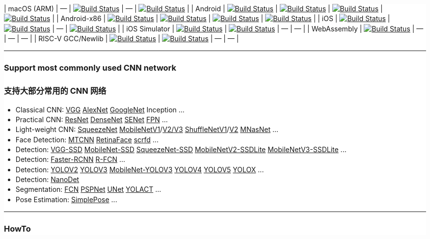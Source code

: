 | macOS (ARM) | — | [![Build Status](https://img.shields.io/github/workflow/status/Tencent/ncnn/macos-arm64-cpu)](https://github.com/Tencent/ncnn/actions?query=workflow%3Amacos-arm64-cpu) | — | [![Build Status](https://img.shields.io/github/workflow/status/Tencent/ncnn/macos-arm64-gpu)](https://github.com/Tencent/ncnn/actions?query=workflow%3Amacos-arm64-gpu) |
| Android | [![Build Status](https://img.shields.io/github/workflow/status/Tencent/ncnn/android-armv7-cpu)](https://github.com/Tencent/ncnn/actions?query=workflow%3Aandroid-armv7-cpu) | [![Build Status](https://img.shields.io/github/workflow/status/Tencent/ncnn/android-armv8-cpu)](https://github.com/Tencent/ncnn/actions?query=workflow%3Aandroid-armv8-cpu) | [![Build Status](https://img.shields.io/github/workflow/status/Tencent/ncnn/android-armv7-gpu)](https://github.com/Tencent/ncnn/actions?query=workflow%3Aandroid-armv7-gpu) | [![Build Status](https://img.shields.io/github/workflow/status/Tencent/ncnn/android-armv8-gpu)](https://github.com/Tencent/ncnn/actions?query=workflow%3Aandroid-armv8-gpu) |
| Android-x86 | [![Build Status](https://img.shields.io/github/workflow/status/Tencent/ncnn/android-x86-cpu)](https://github.com/Tencent/ncnn/actions?query=workflow%3Aandroid-x86-cpu) | [![Build Status](https://img.shields.io/github/workflow/status/Tencent/ncnn/android-x64-cpu)](https://github.com/Tencent/ncnn/actions?query=workflow%3Aandroid-x64-cpu) | [![Build Status](https://img.shields.io/github/workflow/status/Tencent/ncnn/android-x86-gpu)](https://github.com/Tencent/ncnn/actions?query=workflow%3Aandroid-x86-gpu) | [![Build Status](https://img.shields.io/github/workflow/status/Tencent/ncnn/android-x64-gpu)](https://github.com/Tencent/ncnn/actions?query=workflow%3Aandroid-x64-gpu) |
| iOS | [![Build Status](https://img.shields.io/github/workflow/status/Tencent/ncnn/ios-cpu)](https://github.com/Tencent/ncnn/actions?query=workflow%3Aios-cpu) | [![Build Status](https://img.shields.io/github/workflow/status/Tencent/ncnn/ios-cpu)](https://github.com/Tencent/ncnn/actions?query=workflow%3Aios-cpu) | — | [![Build Status](https://img.shields.io/github/workflow/status/Tencent/ncnn/ios-arm64-gpu)](https://github.com/Tencent/ncnn/actions?query=workflow%3Aios-arm64-gpu) |
| iOS Simulator | [![Build Status](https://img.shields.io/github/workflow/status/Tencent/ncnn/ios-simulator)](https://github.com/Tencent/ncnn/actions?query=workflow%3Aios-simulator) | [![Build Status](https://img.shields.io/github/workflow/status/Tencent/ncnn/ios-simulator)](https://github.com/Tencent/ncnn/actions?query=workflow%3Aios-simulator) | — | — |
| WebAssembly | [![Build Status](https://img.shields.io/github/workflow/status/Tencent/ncnn/web-assembly)](https://github.com/Tencent/ncnn/actions?query=workflow%3Aweb-assembly) | — | — | — |
| RISC-V GCC/Newlib | [![Build Status](https://img.shields.io/github/workflow/status/Tencent/ncnn/elf-riscv32-cpu-gcc)](https://github.com/Tencent/ncnn/actions?query=workflow%3Aelf-riscv32-cpu-gcc) | [![Build Status](https://img.shields.io/github/workflow/status/Tencent/ncnn/elf-riscv64-cpu-gcc)](https://github.com/Tencent/ncnn/actions?query=workflow%3Aelf-riscv64-cpu-gcc) | — | — |

---

### Support most commonly used CNN network
### 支持大部分常用的 CNN 网络

* Classical CNN: [VGG](https://github.com/BVLC/caffe/wiki/Model-Zoo#models-used-by-the-vgg-team-in-ilsvrc-2014) [AlexNet](https://github.com/BVLC/caffe/tree/9b891540183ddc834a02b2bd81b31afae71b2153/models/bvlc_alexnet) [GoogleNet](https://github.com/BVLC/caffe/tree/9b891540183ddc834a02b2bd81b31afae71b2153/models/bvlc_googlenet) Inception ...
* Practical CNN: [ResNet](https://github.com/tornadomeet/ResNet) [DenseNet](https://github.com/liuzhuang13/DenseNet) [SENet](https://github.com/hujie-frank/SENet) [FPN](https://github.com/unsky/FPN) ...
* Light-weight CNN: [SqueezeNet](https://github.com/forresti/SqueezeNet) [MobileNetV1](https://github.com/tensorflow/models/blob/master/research/slim/nets/mobilenet_v1.md)/[V2/V3](https://github.com/tensorflow/models/blob/master/research/slim/nets/mobilenet/README.md) [ShuffleNetV1](https://github.com/farmingyard/ShuffleNet)/[V2](https://github.com/opconty/keras-shufflenetV2) [MNasNet](https://github.com/tensorflow/models/tree/master/research/slim/nets/nasnet) ...
* Face Detection: [MTCNN](https://github.com/ipazc/mtcnn) [RetinaFace](https://github.com/biubug6/Pytorch_Retinaface) [scrfd](https://github.com/nihui/ncnn-android-scrfd) ...
* Detection: [VGG-SSD](https://github.com/lzx1413/CAFFE_SSD) [MobileNet-SSD](https://github.com/chuanqi305/MobileNet-SSD) [SqueezeNet-SSD](https://github.com/chuanqi305/SqueezeNet-SSD) [MobileNetV2-SSDLite](https://github.com/chuanqi305/MobileNetv2-SSDLite) [MobileNetV3-SSDLite](https://github.com/XiaoyuHuang96/MobilenetV3SSDLite-tfkeras) ...
* Detection: [Faster-RCNN](https://github.com/rbgirshick/py-faster-rcnn) [R-FCN](https://github.com/daijifeng001/R-FCN) ...
* Detection: [YOLOV2](https://github.com/longcw/yolo2-pytorch) [YOLOV3](https://github.com/ultralytics/yolov3) [MobileNet-YOLOV3](https://github.com/eric612/MobileNet-YOLO) [YOLOV4](https://github.com/Tianxiaomo/pytorch-YOLOv4) [YOLOV5](https://github.com/ultralytics/yolov5) [YOLOX](https://github.com/Megvii-BaseDetection/YOLOX) ...
* Detection: [NanoDet](https://github.com/RangiLyu/nanodet)
* Segmentation: [FCN](https://github.com/unsky/FPN) [PSPNet](https://github.com/hszhao/PSPNet) [UNet](https://github.com/zhixuhao/unet) [YOLACT](https://github.com/dbolya/yolact) ...
* Pose Estimation: [SimplePose](https://github.com/dog-qiuqiu/Ultralight-SimplePose) ...

---

### HowTo
